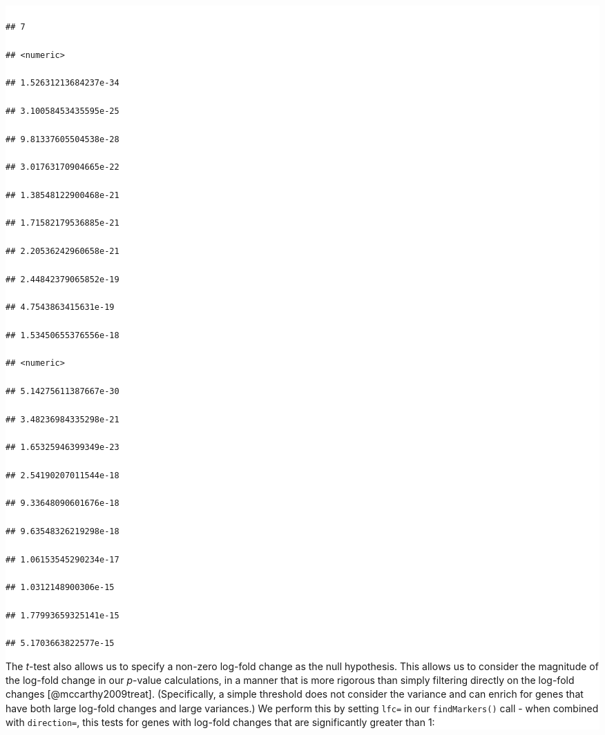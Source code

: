 ```

## 7

## <numeric>

## 1.52631213684237e-34

## 3.10058453435595e-25

## 9.81337605504538e-28

## 3.01763170904665e-22

## 1.38548122900468e-21

## 1.71582179536885e-21

## 2.20536242960658e-21

## 2.44842379065852e-19

## 4.7543863415631e-19

## 1.53450655376556e-18

## <numeric>

## 5.14275611387667e-30

## 3.48236984335298e-21

## 1.65325946399349e-23

## 2.54190207011544e-18

## 9.33648090601676e-18

## 9.63548326219298e-18

## 1.06153545290234e-17

## 1.0312148900306e-15

## 1.77993659325141e-15

## 5.1703663822577e-15
```

The $t$-test also allows us to specify a non-zero log-fold change as the null hypothesis.
This allows us to consider the magnitude of the log-fold change in our $p$-value calculations, in a manner that is more rigorous than simply filtering directly on the log-fold changes [@mccarthy2009treat].
(Specifically, a simple threshold does not consider the variance and can enrich for genes that have both large log-fold changes and large variances.) 
We perform this by setting `lfc=` in our `findMarkers()` call - when combined with `direction=`, this tests for genes with log-fold changes that are significantly greater than 1:
